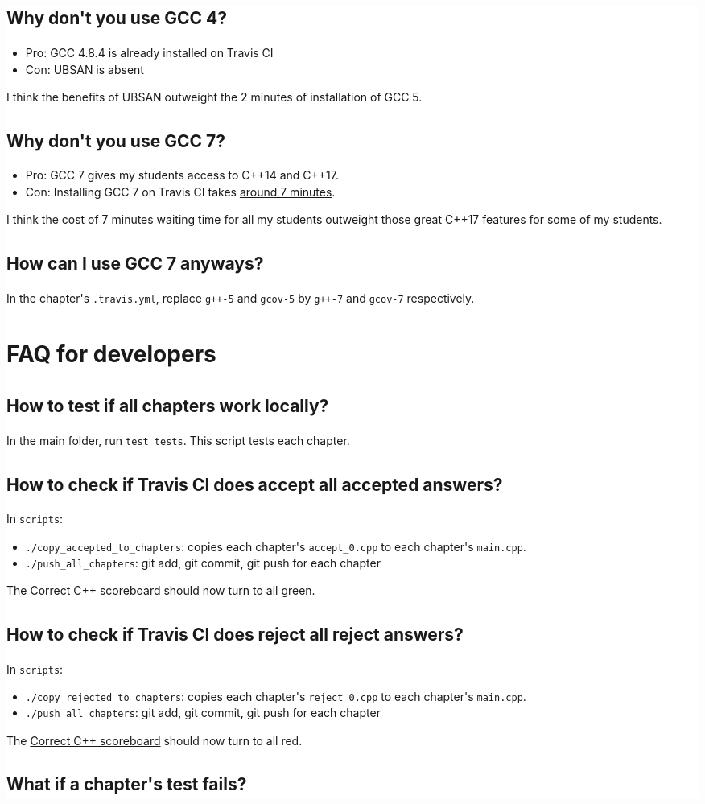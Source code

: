 ## Why don't you use GCC 4?

 * Pro: GCC 4.8.4 is already installed on Travis CI
 * Con: UBSAN is absent

I think the benefits of UBSAN outweight the 2 minutes of installation of GCC 5.

## Why don't you use GCC 7?

 * Pro: GCC 7 gives my students access to C++14 and C++17.
 * Con: Installing GCC 7 on Travis CI takes [around 7 minutes](https://travis-ci.org/richelbilderbeek/correct_cpp_hello/builds/325027943). 

I think the cost of 7 minutes waiting time for all my students outweight those great C++17 features for some of my students.

## How can I use GCC 7 anyways?

In the chapter's `.travis.yml`, replace `g++-5` and `gcov-5` by `g++-7` and `gcov-7` respectively. 

# FAQ for developers

## How to test if all chapters work locally?

In the main folder, run `test_tests`. 
This script tests each chapter.

## How to check if Travis CI does accept all accepted answers?

In `scripts`:

 * `./copy_accepted_to_chapters`: copies each chapter's `accept_0.cpp` to each chapter's `main.cpp`.
 * `./push_all_chapters`: git add, git commit, git push for each chapter

The [Correct C++ scoreboard](https://github.com/richelbilderbeek/correct_cpp_scoreboard) should now turn to all green.

## How to check if Travis CI does reject all reject answers?

In `scripts`:

 * `./copy_rejected_to_chapters`: copies each chapter's `reject_0.cpp` to each chapter's `main.cpp`.
 * `./push_all_chapters`: git add, git commit, git push for each chapter

The [Correct C++ scoreboard](https://github.com/richelbilderbeek/correct_cpp_scoreboard) should now turn to all red.

## What if a chapter's test fails?
